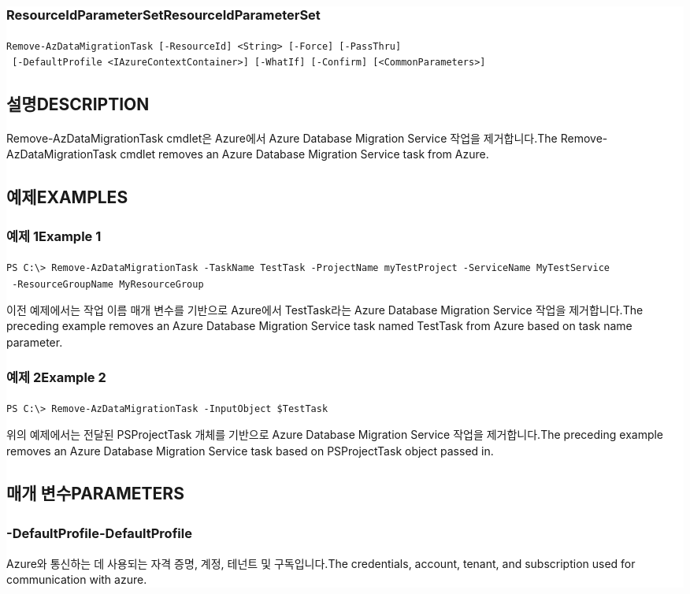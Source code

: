 ### <span data-ttu-id="1dbdf-107">ResourceIdParameterSet</span><span class="sxs-lookup"><span data-stu-id="1dbdf-107">ResourceIdParameterSet</span></span>
```
Remove-AzDataMigrationTask [-ResourceId] <String> [-Force] [-PassThru]
 [-DefaultProfile <IAzureContextContainer>] [-WhatIf] [-Confirm] [<CommonParameters>]
```

## <span data-ttu-id="1dbdf-108">설명</span><span class="sxs-lookup"><span data-stu-id="1dbdf-108">DESCRIPTION</span></span>
<span data-ttu-id="1dbdf-109">Remove-AzDataMigrationTask cmdlet은 Azure에서 Azure Database Migration Service 작업을 제거합니다.</span><span class="sxs-lookup"><span data-stu-id="1dbdf-109">The Remove-AzDataMigrationTask cmdlet removes an Azure Database Migration Service task from Azure.</span></span>

## <span data-ttu-id="1dbdf-110">예제</span><span class="sxs-lookup"><span data-stu-id="1dbdf-110">EXAMPLES</span></span>

### <span data-ttu-id="1dbdf-111">예제 1</span><span class="sxs-lookup"><span data-stu-id="1dbdf-111">Example 1</span></span>
```
PS C:\> Remove-AzDataMigrationTask -TaskName TestTask -ProjectName myTestProject -ServiceName MyTestService
 -ResourceGroupName MyResourceGroup
```

<span data-ttu-id="1dbdf-112">이전 예제에서는 작업 이름 매개 변수를 기반으로 Azure에서 TestTask라는 Azure Database Migration Service 작업을 제거합니다.</span><span class="sxs-lookup"><span data-stu-id="1dbdf-112">The preceding example removes an Azure Database Migration Service task named TestTask from Azure based on task name parameter.</span></span>

### <span data-ttu-id="1dbdf-113">예제 2</span><span class="sxs-lookup"><span data-stu-id="1dbdf-113">Example 2</span></span>
```
PS C:\> Remove-AzDataMigrationTask -InputObject $TestTask
```

<span data-ttu-id="1dbdf-114">위의 예제에서는 전달된 PSProjectTask 개체를 기반으로 Azure Database Migration Service 작업을 제거합니다.</span><span class="sxs-lookup"><span data-stu-id="1dbdf-114">The preceding example removes an Azure Database Migration Service task based on PSProjectTask object passed in.</span></span>

## <span data-ttu-id="1dbdf-115">매개 변수</span><span class="sxs-lookup"><span data-stu-id="1dbdf-115">PARAMETERS</span></span>

### <span data-ttu-id="1dbdf-116">-DefaultProfile</span><span class="sxs-lookup"><span data-stu-id="1dbdf-116">-DefaultProfile</span></span>
<span data-ttu-id="1dbdf-117">Azure와 통신하는 데 사용되는 자격 증명, 계정, 테넌트 및 구독입니다.</span><span class="sxs-lookup"><span data-stu-id="1dbdf-117">The credentials, account, tenant, and subscription used for communication with azure.</span></span>
